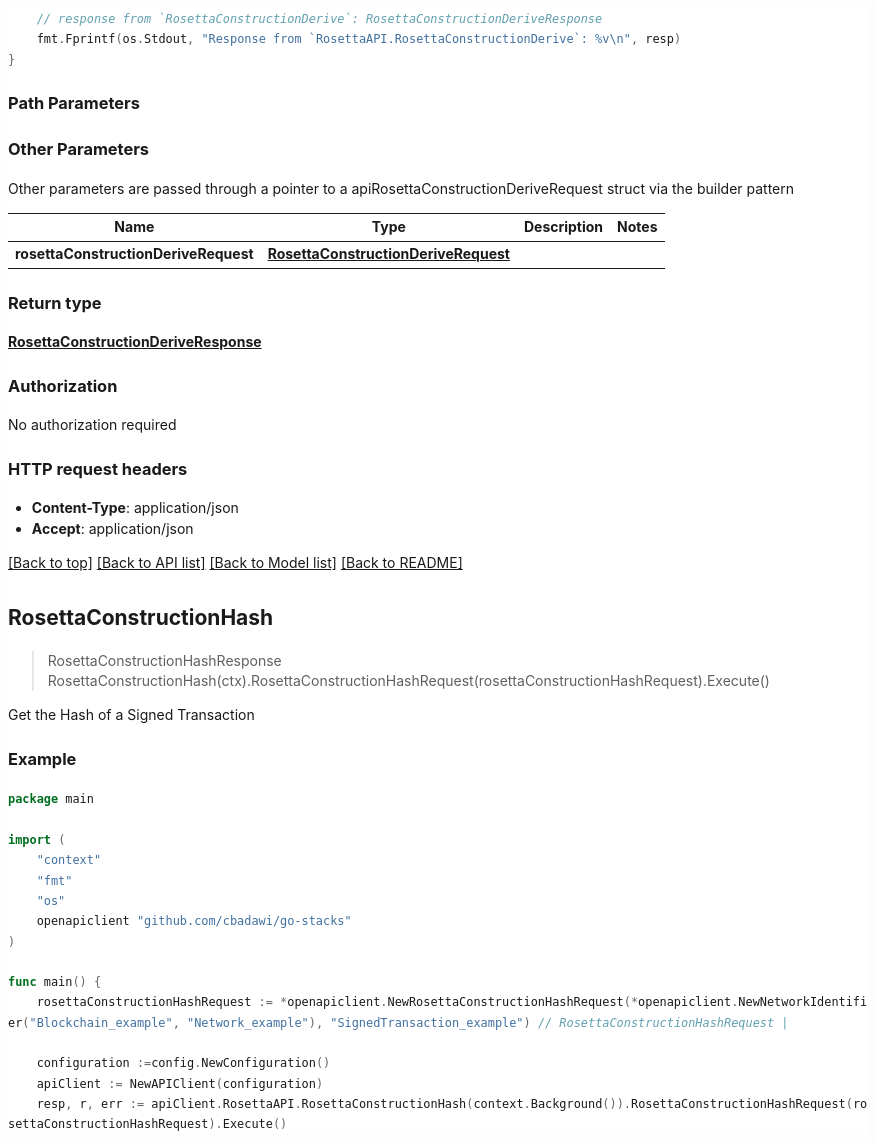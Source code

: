 ```go
	// response from `RosettaConstructionDerive`: RosettaConstructionDeriveResponse
	fmt.Fprintf(os.Stdout, "Response from `RosettaAPI.RosettaConstructionDerive`: %v\n", resp)
}
```

### Path Parameters



### Other Parameters

Other parameters are passed through a pointer to a apiRosettaConstructionDeriveRequest struct via the builder pattern


Name | Type | Description  | Notes
------------- | ------------- | ------------- | -------------
 **rosettaConstructionDeriveRequest** | [**RosettaConstructionDeriveRequest**](RosettaConstructionDeriveRequest.md) |  | 

### Return type

[**RosettaConstructionDeriveResponse**](RosettaConstructionDeriveResponse.md)

### Authorization

No authorization required

### HTTP request headers

- **Content-Type**: application/json
- **Accept**: application/json

[[Back to top]](#) [[Back to API list]](../README.md#documentation-for-api-endpoints)
[[Back to Model list]](../README.md#documentation-for-models)
[[Back to README]](../README.md)


## RosettaConstructionHash

> RosettaConstructionHashResponse RosettaConstructionHash(ctx).RosettaConstructionHashRequest(rosettaConstructionHashRequest).Execute()

Get the Hash of a Signed Transaction



### Example

```go
package main

import (
	"context"
	"fmt"
	"os"
	openapiclient "github.com/cbadawi/go-stacks"
)

func main() {
	rosettaConstructionHashRequest := *openapiclient.NewRosettaConstructionHashRequest(*openapiclient.NewNetworkIdentifier("Blockchain_example", "Network_example"), "SignedTransaction_example") // RosettaConstructionHashRequest | 

	configuration :=config.NewConfiguration()
	apiClient := NewAPIClient(configuration)
	resp, r, err := apiClient.RosettaAPI.RosettaConstructionHash(context.Background()).RosettaConstructionHashRequest(rosettaConstructionHashRequest).Execute()
```